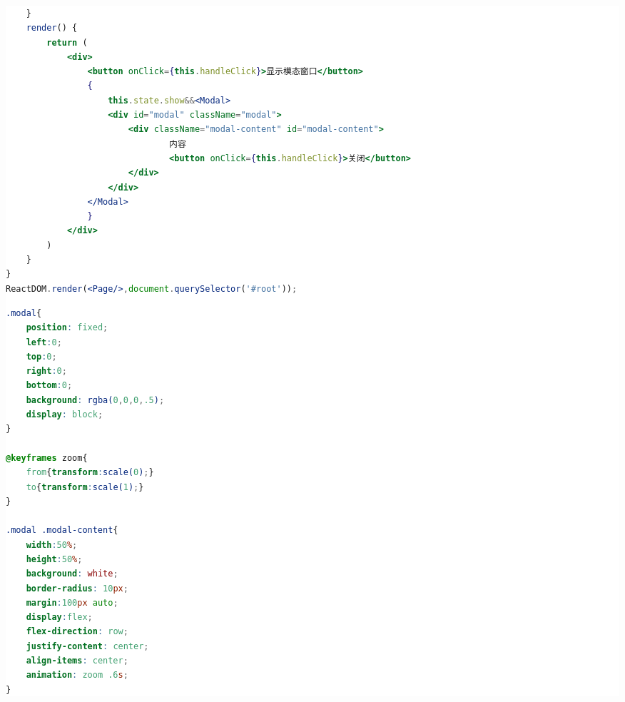 ```jsx
    }
    render() {
        return (
            <div>
                <button onClick={this.handleClick}>显示模态窗口</button>
                {
                    this.state.show&&<Modal>
                    <div id="modal" className="modal">
                        <div className="modal-content" id="modal-content">
                                内容
                                <button onClick={this.handleClick}>关闭</button>
                        </div>
                    </div>
                </Modal>
                }
            </div>
        )
    }
}
ReactDOM.render(<Page/>,document.querySelector('#root'));
```

```css
.modal{
    position: fixed;
    left:0;
    top:0;
    right:0;
    bottom:0;
    background: rgba(0,0,0,.5);
    display: block;
}

@keyframes zoom{
    from{transform:scale(0);}
    to{transform:scale(1);}
}

.modal .modal-content{
    width:50%;
    height:50%;
    background: white;
    border-radius: 10px;
    margin:100px auto;
    display:flex;
    flex-direction: row;
    justify-content: center;
    align-items: center;
    animation: zoom .6s;
}
```
